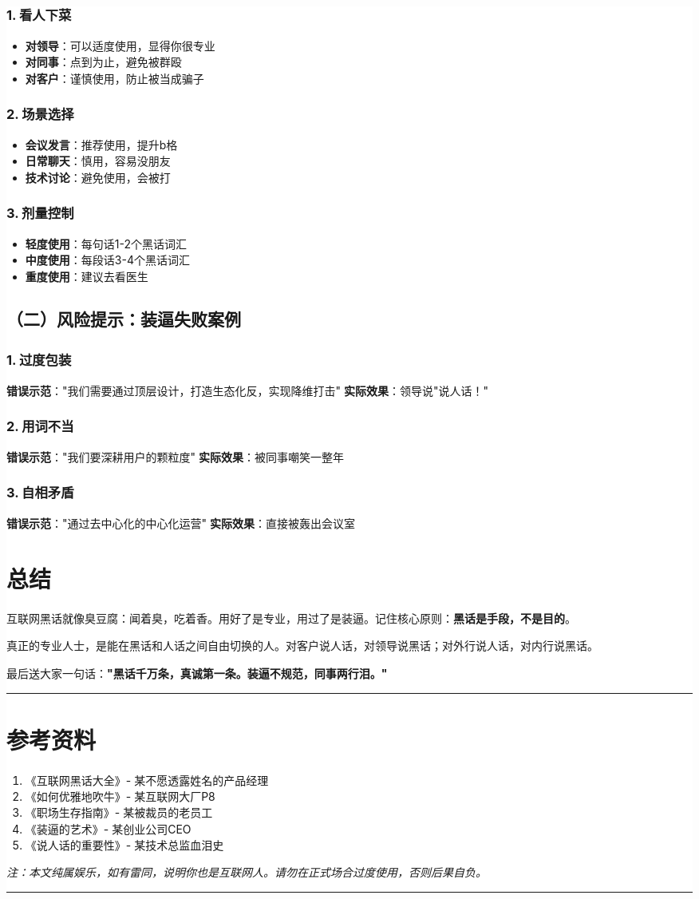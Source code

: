 ### 1. 看人下菜
- **对领导**：可以适度使用，显得你很专业
- **对同事**：点到为止，避免被群殴
- **对客户**：谨慎使用，防止被当成骗子

### 2. 场景选择
- **会议发言**：推荐使用，提升b格
- **日常聊天**：慎用，容易没朋友
- **技术讨论**：避免使用，会被打

### 3. 剂量控制
- **轻度使用**：每句话1-2个黑话词汇
- **中度使用**：每段话3-4个黑话词汇
- **重度使用**：建议去看医生

## （二）风险提示：装逼失败案例

### 1. 过度包装
**错误示范**："我们需要通过顶层设计，打造生态化反，实现降维打击"
**实际效果**：领导说"说人话！"

### 2. 用词不当
**错误示范**："我们要深耕用户的颗粒度"
**实际效果**：被同事嘲笑一整年

### 3. 自相矛盾
**错误示范**："通过去中心化的中心化运营"
**实际效果**：直接被轰出会议室

# 总结

互联网黑话就像臭豆腐：闻着臭，吃着香。用好了是专业，用过了是装逼。记住核心原则：**黑话是手段，不是目的**。

真正的专业人士，是能在黑话和人话之间自由切换的人。对客户说人话，对领导说黑话；对外行说人话，对内行说黑话。

最后送大家一句话：**"黑话千万条，真诚第一条。装逼不规范，同事两行泪。"**

---

# 参考资料

1. 《互联网黑话大全》- 某不愿透露姓名的产品经理
2. 《如何优雅地吹牛》- 某互联网大厂P8
3. 《职场生存指南》- 某被裁员的老员工
4. 《装逼的艺术》- 某创业公司CEO
5. 《说人话的重要性》- 某技术总监血泪史

*注：本文纯属娱乐，如有雷同，说明你也是互联网人。请勿在正式场合过度使用，否则后果自负。*

---


